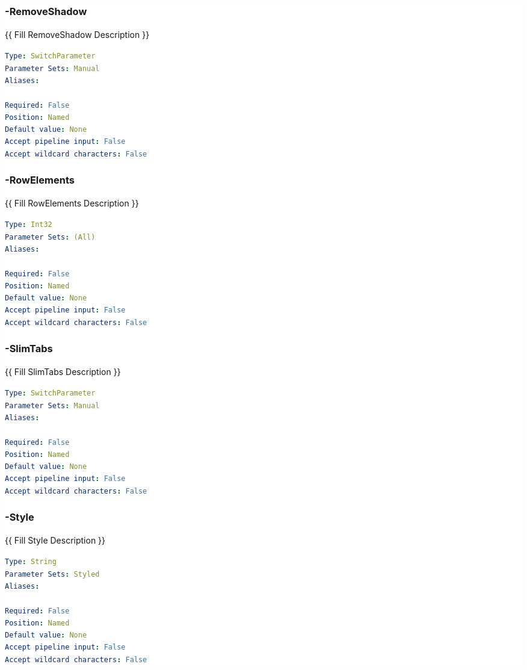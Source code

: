 ### -RemoveShadow
{{ Fill RemoveShadow Description }}

```yaml
Type: SwitchParameter
Parameter Sets: Manual
Aliases:

Required: False
Position: Named
Default value: None
Accept pipeline input: False
Accept wildcard characters: False
```

### -RowElements
{{ Fill RowElements Description }}

```yaml
Type: Int32
Parameter Sets: (All)
Aliases:

Required: False
Position: Named
Default value: None
Accept pipeline input: False
Accept wildcard characters: False
```

### -SlimTabs
{{ Fill SlimTabs Description }}

```yaml
Type: SwitchParameter
Parameter Sets: Manual
Aliases:

Required: False
Position: Named
Default value: None
Accept pipeline input: False
Accept wildcard characters: False
```

### -Style
{{ Fill Style Description }}

```yaml
Type: String
Parameter Sets: Styled
Aliases:

Required: False
Position: Named
Default value: None
Accept pipeline input: False
Accept wildcard characters: False
```
